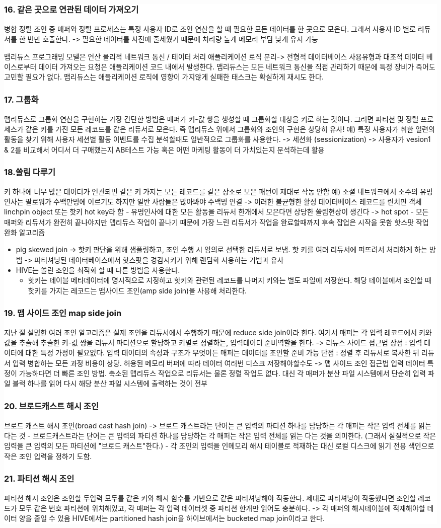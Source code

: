 ### 16. 같은 곳으로 연관된 데이터 가져오기 
병합 정렬 조인 중 매퍼와 정렬 프로세스는 특정 사용자 ID로 조인 연산을 할 때 필요한 모든 데이터를 한 곳으로 모은다. 
그래서 사용자 ID 별로 리듀서를 한 번만 호출한다. -> 필요한 데이터를 사전에 줄세웠기 때문에 처리량 높게 메모리 부담 낮게 유지 가능

맵리듀스 프로그래밍 모델은 연산 물리적 네트워크 통신 / 테이터 처리 애플리케이션 로직 분리-> 전형적 데이터베이스 사용유형과 대조적
데이터 베이스로부터 데이터 가져오는 요청은 애플리케이션 코드 내에서 발생한다. 
맵리듀스는 모든 네트워크 통신을 직접 관리하기 때문에 특정 장비가 죽어도 고민할 필요가 없다. 
맵리듀스는 애플리케이션 로직에 영향이 가지않게 실패한 태스크는 확실하게 재시도 한다.

### 17. 그룹화 
맵리듀스로 그룹화 연산을 구현하는 가장 간단한 방법은 매퍼가 키-값 쌍을 생성할 때 그룹화할 대상을 키로 하는 것이다. 
그러면 파티션 및 정렬 프로세스가 같은 키를 가진 모든 레코드를 같은 리듀서로 모은다. 즉 맵리듀스 위에서 그룹화와 조인의 구현은 상당히 유사!
    얘) 특정 사용자가 취한 일련의 활동을 찾기 위해 사용자 세션별 활동 이벤트를 수집 분석할때도 일반적으로 그룹화를 사용한다. 
        -> 세션화 (sessionization) 
        -> 사용자가 vesion1 & 2를 비교해서 어디서 더 구매했는지 AB테스트 가능 혹은 어떤 마케팅 활동이 더 가치있는지 분석하는데 활용

### 18.쏠림 다루기
키 하나에 너무 많은 데이터가 연관되면 같은 키 가지는 모든 레코드를 같은 장소로 모은 패턴이 제대로 작동 안함
    예) 소셜 네트워크에서 소수의 유명인사는 팔로워가 수백만명에 이르기도 하지만 일반 사람들은 많아봐야 수백명 연결
        -> 이러한 불균형한 활성 데이터베이스 레코드를 린치핀 객체 linchpin object 또는 핫키 hot key라 함
        - 유명인사에 대한 모든 활동을 리듀서 한개에서 모은다면 상당한 쏠림현상이 생긴다 -> hot spot 
        - 모든 매퍼와 리듀서가 완전히 끝나야지만 맵리듀스 작업이 끝나기 때문에 가장 느린 리듀서가 작업을 완료할때까지 후속 잡업은 시작을 못함
핫스팟 작업 완화 알고리즘 
- pig skewed join
    -> 핫키 판단을 위해 샘플링하고, 조인 수행 시 임의로 선택한 리듀서로 보냄. 핫 키를 여러 리듀서에 퍼뜨려서 처리하게 하는 방법
    -> 파티셔닝된 데이터베이스에서 핫스팟을 경감시키기 위해 랜덤화 사용하는 기법과 유사 
- HIVE는 쏠린 조인을 최적화 할 때 다른 방법을 사용한다. 
    - 핫키는 테이블 메타데이터에 명시적으로 지정하고 핫키와 관련된 레코드를 나머지 키와는 별도 파일에 저장한다. 
      해당 테이블에서 조인할 때 핫키를 가지는 레코드는 맵사이드 조인(amp side join)을 사용해 처리한다.

### 19. 맵 사이드 조인 map side join
지난 절 설명한 여러 조인 알고리즘은 실제 조인을 리듀서에서 수행하기 때문에 reduce side join이라 한다. 
여기서 매퍼는 각 입력 레코드에서 키와 값을 추출해 추출한 키-값 쌍을 리듀서 파티션으로 할당하고 키별로 정렬하는, 입력데이터 준비역할을 한다.
    -> 리듀스 사이드 접근법
        장점 :  입력 데이터에 대한 특정 가정이 필요없다. 입력 데이터의 속성과 구조가 무엇이든 매퍼는 데이터를 조인할 준비 가능 
        단점 : 정렬 후 리듀서로 복사한 뒤 리듀서 입력 병합하는 모든 과정 비용이 상당. 허용된 메모리 버퍼에 따라 데이터 여러번 디스크 저장해야할수도
    -> 맵 사이드 조인 접근법
        입력 데이터 특정이 가능하다면 더 빠른 조인 방법. 축소된 맵리듀스 작업으로 리듀서는 물론 정렬 작업도 없다. 
        대신 각 매퍼가 분산 파일 시스템에서 단순히 입력 파일 블럭 하나를 읽어 다시 해당 분산 파일 시스템에 출력하는 것이 전부

### 20. 브로드캐스트 해시 조인
브로드 캐스트 해시 조인(broad cast hash join) 
    -> 브로드 캐스트라는 단어는 큰 입력의 파티션 하나를 담당하는 각 매퍼는 작은 입력 전체를 읽는 다는 것
    - 브로드캐스트라는 단어는 큰 입력의 파티션 하나를 담당하는 각 매퍼는 작은 입력 전체를 읽는 다는 것을 의미한다. 
     (그래서 실질적으로 작은 입력을 큰 입력의 모든 파티션에 "브로드 캐스트"한다.) 
    - 각 조인의 입력을 인메모리 해시 테이블로 적재하는 대신 로컬 디스크에 읽기 전용 색인으로 작은 조인 입력을 정하기 도함. 

### 21. 파티션 해시 조인
파티션 해시 조인은 조인할 두입력 모두를 같은 키와 해시 함수를 기반으로 같은 파티셔닝해야 작동한다.
제대로 파티셔닝이 작동했다면 조인할 레코드가 모두 같은 번호 파티션에 위치해있고, 각 매퍼는 각 입력 데이터셋 중 파티션 한개만 읽어도 충분하다. 
    -> 각 매퍼의 해시테이블에 적재해야할 데이터 양을 줄일 수 있음
HIVE에서는 partitioned hash join을 하이브에서는 bucketed map join이라고 한다. 
